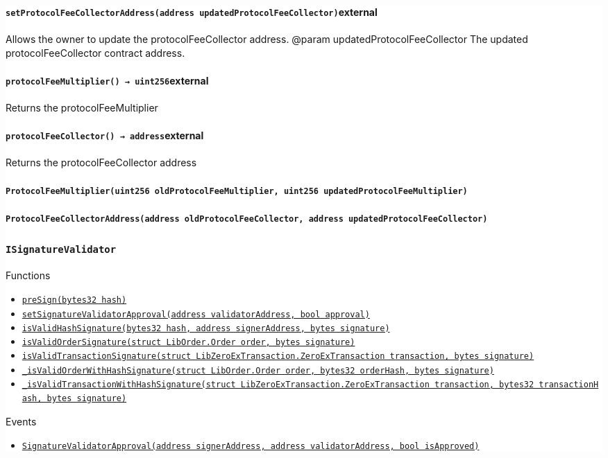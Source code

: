 

<h4><a class="anchor" aria-hidden="true" id="IProtocolFees.setProtocolFeeCollectorAddress(address)"></a><code class="function-signature">setProtocolFeeCollectorAddress(address updatedProtocolFeeCollector)</code><span class="function-visibility">external</span></h4>

Allows the owner to update the protocolFeeCollector address.
 @param updatedProtocolFeeCollector The updated protocolFeeCollector contract address.



<h4><a class="anchor" aria-hidden="true" id="IProtocolFees.protocolFeeMultiplier()"></a><code class="function-signature">protocolFeeMultiplier() <span class="return-arrow">→</span> <span class="return-type">uint256</span></code><span class="function-visibility">external</span></h4>

Returns the protocolFeeMultiplier



<h4><a class="anchor" aria-hidden="true" id="IProtocolFees.protocolFeeCollector()"></a><code class="function-signature">protocolFeeCollector() <span class="return-arrow">→</span> <span class="return-type">address</span></code><span class="function-visibility">external</span></h4>

Returns the protocolFeeCollector address





<h4><a class="anchor" aria-hidden="true" id="IProtocolFees.ProtocolFeeMultiplier(uint256,uint256)"></a><code class="function-signature">ProtocolFeeMultiplier(uint256 oldProtocolFeeMultiplier, uint256 updatedProtocolFeeMultiplier)</code><span class="function-visibility"></span></h4>





<h4><a class="anchor" aria-hidden="true" id="IProtocolFees.ProtocolFeeCollectorAddress(address,address)"></a><code class="function-signature">ProtocolFeeCollectorAddress(address oldProtocolFeeCollector, address updatedProtocolFeeCollector)</code><span class="function-visibility"></span></h4>





### `ISignatureValidator`



<div class="contract-index"><span class="contract-index-title">Functions</span><ul><li><a href="#ISignatureValidator.preSign(bytes32)"><code class="function-signature">preSign(bytes32 hash)</code></a></li><li><a href="#ISignatureValidator.setSignatureValidatorApproval(address,bool)"><code class="function-signature">setSignatureValidatorApproval(address validatorAddress, bool approval)</code></a></li><li><a href="#ISignatureValidator.isValidHashSignature(bytes32,address,bytes)"><code class="function-signature">isValidHashSignature(bytes32 hash, address signerAddress, bytes signature)</code></a></li><li><a href="#ISignatureValidator.isValidOrderSignature(struct LibOrder.Order,bytes)"><code class="function-signature">isValidOrderSignature(struct LibOrder.Order order, bytes signature)</code></a></li><li><a href="#ISignatureValidator.isValidTransactionSignature(struct LibZeroExTransaction.ZeroExTransaction,bytes)"><code class="function-signature">isValidTransactionSignature(struct LibZeroExTransaction.ZeroExTransaction transaction, bytes signature)</code></a></li><li><a href="#ISignatureValidator._isValidOrderWithHashSignature(struct LibOrder.Order,bytes32,bytes)"><code class="function-signature">_isValidOrderWithHashSignature(struct LibOrder.Order order, bytes32 orderHash, bytes signature)</code></a></li><li><a href="#ISignatureValidator._isValidTransactionWithHashSignature(struct LibZeroExTransaction.ZeroExTransaction,bytes32,bytes)"><code class="function-signature">_isValidTransactionWithHashSignature(struct LibZeroExTransaction.ZeroExTransaction transaction, bytes32 transactionHash, bytes signature)</code></a></li></ul><span class="contract-index-title">Events</span><ul><li><a href="#ISignatureValidator.SignatureValidatorApproval(address,address,bool)"><code class="function-signature">SignatureValidatorApproval(address signerAddress, address validatorAddress, bool isApproved)</code></a></li></ul></div>
